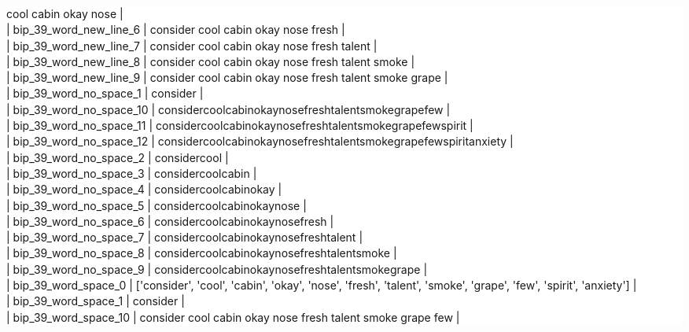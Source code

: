 cool
cabin
okay
nose |  
| bip_39_word_new_line_6 | consider
cool
cabin
okay
nose
fresh |  
| bip_39_word_new_line_7 | consider
cool
cabin
okay
nose
fresh
talent |  
| bip_39_word_new_line_8 | consider
cool
cabin
okay
nose
fresh
talent
smoke |  
| bip_39_word_new_line_9 | consider
cool
cabin
okay
nose
fresh
talent
smoke
grape |  
| bip_39_word_no_space_1 | consider |  
| bip_39_word_no_space_10 | considercoolcabinokaynosefreshtalentsmokegrapefew |  
| bip_39_word_no_space_11 | considercoolcabinokaynosefreshtalentsmokegrapefewspirit |  
| bip_39_word_no_space_12 | considercoolcabinokaynosefreshtalentsmokegrapefewspiritanxiety |  
| bip_39_word_no_space_2 | considercool |  
| bip_39_word_no_space_3 | considercoolcabin |  
| bip_39_word_no_space_4 | considercoolcabinokay |  
| bip_39_word_no_space_5 | considercoolcabinokaynose |  
| bip_39_word_no_space_6 | considercoolcabinokaynosefresh |  
| bip_39_word_no_space_7 | considercoolcabinokaynosefreshtalent |  
| bip_39_word_no_space_8 | considercoolcabinokaynosefreshtalentsmoke |  
| bip_39_word_no_space_9 | considercoolcabinokaynosefreshtalentsmokegrape |  
| bip_39_word_space_0 | ['consider', 'cool', 'cabin', 'okay', 'nose', 'fresh', 'talent', 'smoke', 'grape', 'few', 'spirit', 'anxiety'] |  
| bip_39_word_space_1 | consider |  
| bip_39_word_space_10 | consider cool cabin okay nose fresh talent smoke grape few |  